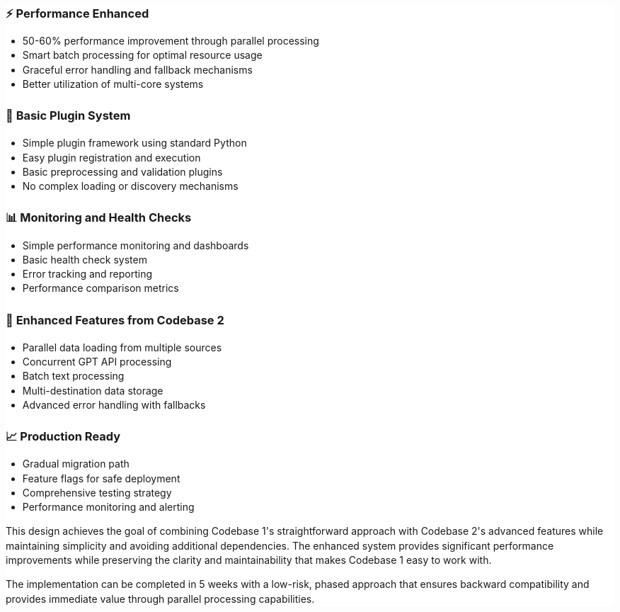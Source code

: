 ### ⚡ **Performance Enhanced**
- 50-60% performance improvement through parallel processing
- Smart batch processing for optimal resource usage
- Graceful error handling and fallback mechanisms
- Better utilization of multi-core systems

### 🔧 **Basic Plugin System**
- Simple plugin framework using standard Python
- Easy plugin registration and execution
- Basic preprocessing and validation plugins
- No complex loading or discovery mechanisms

### 📊 **Monitoring and Health Checks**
- Simple performance monitoring and dashboards
- Basic health check system
- Error tracking and reporting
- Performance comparison metrics

### 🚀 **Enhanced Features from Codebase 2**
- Parallel data loading from multiple sources
- Concurrent GPT API processing
- Batch text processing
- Multi-destination data storage
- Advanced error handling with fallbacks

### 📈 **Production Ready**
- Gradual migration path
- Feature flags for safe deployment
- Comprehensive testing strategy
- Performance monitoring and alerting

This design achieves the goal of combining Codebase 1's straightforward approach with Codebase 2's advanced features while maintaining simplicity and avoiding additional dependencies. The enhanced system provides significant performance improvements while preserving the clarity and maintainability that makes Codebase 1 easy to work with.

The implementation can be completed in 5 weeks with a low-risk, phased approach that ensures backward compatibility and provides immediate value through parallel processing capabilities.